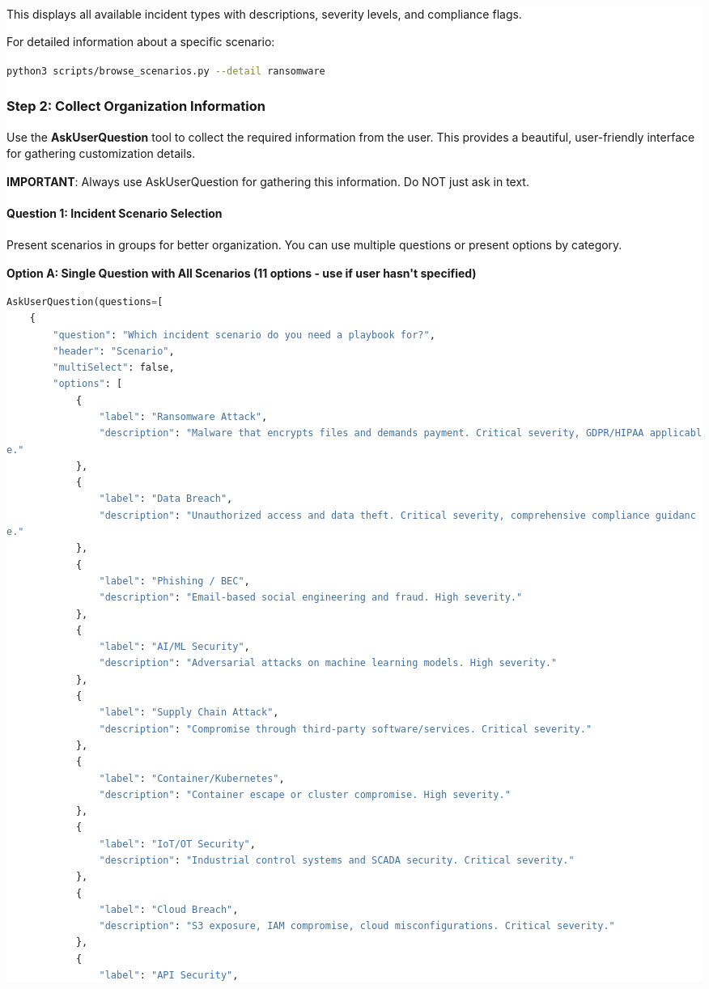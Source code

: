 This displays all available incident types with descriptions, severity levels, and compliance flags.

For detailed information about a specific scenario:

```bash
python3 scripts/browse_scenarios.py --detail ransomware
```

### Step 2: Collect Organization Information

Use the **AskUserQuestion** tool to collect the required information from the user. This provides a beautiful, user-friendly interface for gathering customization details.

**IMPORTANT**: Always use AskUserQuestion for gathering this information. Do NOT just ask in text.

#### Question 1: Incident Scenario Selection

Present scenarios in groups for better organization. You can use multiple questions or present options by category.

**Option A: Single Question with All Scenarios (11 options - use if user hasn't specified)**
```python
AskUserQuestion(questions=[
    {
        "question": "Which incident scenario do you need a playbook for?",
        "header": "Scenario",
        "multiSelect": false,
        "options": [
            {
                "label": "Ransomware Attack",
                "description": "Malware that encrypts files and demands payment. Critical severity, GDPR/HIPAA applicable."
            },
            {
                "label": "Data Breach",
                "description": "Unauthorized access and data theft. Critical severity, comprehensive compliance guidance."
            },
            {
                "label": "Phishing / BEC",
                "description": "Email-based social engineering and fraud. High severity."
            },
            {
                "label": "AI/ML Security",
                "description": "Adversarial attacks on machine learning models. High severity."
            },
            {
                "label": "Supply Chain Attack",
                "description": "Compromise through third-party software/services. Critical severity."
            },
            {
                "label": "Container/Kubernetes",
                "description": "Container escape or cluster compromise. High severity."
            },
            {
                "label": "IoT/OT Security",
                "description": "Industrial control systems and SCADA security. Critical severity."
            },
            {
                "label": "Cloud Breach",
                "description": "S3 exposure, IAM compromise, cloud misconfigurations. Critical severity."
            },
            {
                "label": "API Security",
```